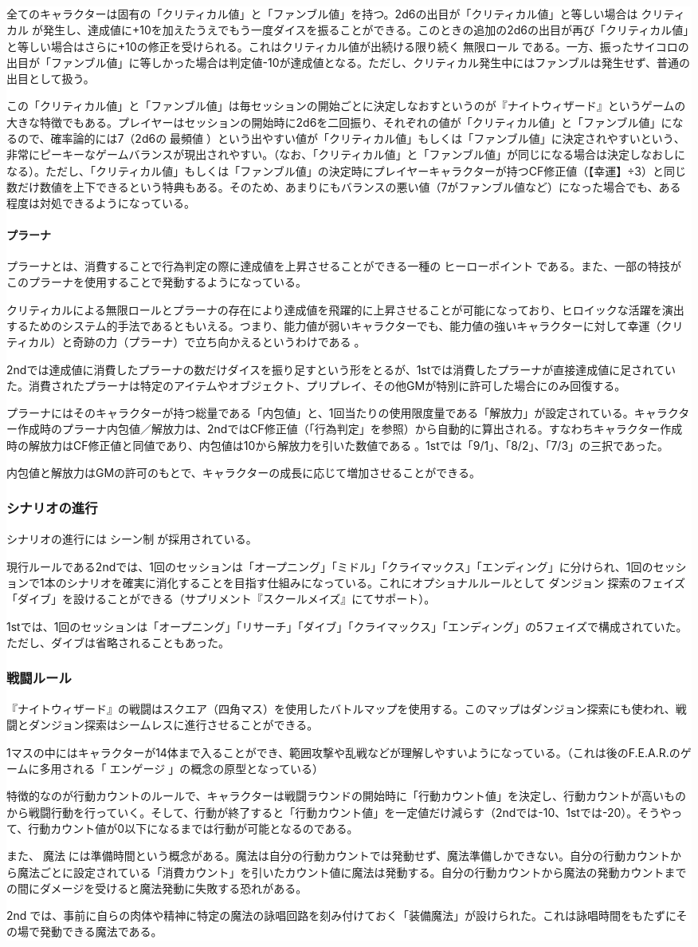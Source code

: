 全てのキャラクターは固有の「クリティカル値」と「ファンブル値」を持つ。2d6の出目が「クリティカル値」と等しい場合は  クリティカル
が発生し、達成値に+10を加えたうえでもう一度ダイスを振ることができる。このときの追加の2d6の出目が再び「クリティカル値」と等しい場合はさらに+10の修正を受けられる。これはクリティカル値が出続ける限り続く
無限ロール
である。一方、振ったサイコロの出目が「ファンブル値」に等しかった場合は判定値-10が達成値となる。ただし、クリティカル発生中にはファンブルは発生せず、普通の出目として扱う。

この「クリティカル値」と「ファンブル値」は毎セッションの開始ごとに決定しなおすというのが『ナイトウィザード』というゲームの大きな特徴でもある。プレイヤーはセッションの開始時に2d6を二回振り、それぞれの値が「クリティカル値」と「ファンブル値」になるので、確率論的には7（2d6の
最頻値
）という出やすい値が「クリティカル値」もしくは「ファンブル値」に決定されやすいという、非常にピーキーなゲームバランスが現出されやすい。（なお、「クリティカル値」と「ファンブル値」が同じになる場合は決定しなおしになる）。ただし、「クリティカル値」もしくは「ファンブル値」の決定時にプレイヤーキャラクターが持つCF修正値（【幸運】÷3）と同じ数だけ数値を上下できるという特典もある。そのため、あまりにもバランスの悪い値（7がファンブル値など）になった場合でも、ある程度は対処できるようになっている。

####  プラーナ  

プラーナとは、消費することで行為判定の際に達成値を上昇させることができる一種の  ヒーローポイント
である。また、一部の特技がこのプラーナを使用することで発動するようになっている。

クリティカルによる無限ロールとプラーナの存在により達成値を飛躍的に上昇させることが可能になっており、ヒロイックな活躍を演出するためのシステム的手法であるともいえる。つまり、能力値が弱いキャラクターでも、能力値の強いキャラクターに対して幸運（クリティカル）と奇跡の力（プラーナ）で立ち向かえるというわけである
  。

2ndでは達成値に消費したプラーナの数だけダイスを振り足すという形をとるが、1stでは消費したプラーナが直接達成値に足されていた。消費されたプラーナは特定のアイテムやオブジェクト、プリプレイ、その他GMが特別に許可した場合にのみ回復する。

プラーナにはそのキャラクターが持つ総量である「内包値」と、1回当たりの使用限度量である「解放力」が設定されている。キャラクター作成時のプラーナ内包値／解放力は、2ndではCF修正値（「行為判定」を参照）から自動的に算出される。すなわちキャラクター作成時の解放力はCF修正値と同値であり、内包値は10から解放力を引いた数値である
  。1stでは「9/1」、「8/2」、「7/3」の三択であった。

内包値と解放力はGMの許可のもとで、キャラクターの成長に応じて増加させることができる。

###  シナリオの進行  

シナリオの進行には  シーン制  が採用されている。

現行ルールである2ndでは、1回のセッションは「オープニング」「ミドル」「クライマックス」「エンディング」に分けられ、1回のセッションで1本のシナリオを確実に消化することを目指す仕組みになっている。これにオプショナルルールとして
ダンジョン  探索のフェイズ「ダイブ」を設けることができる（サプリメント『スクールメイズ』にてサポート）。

1stでは、1回のセッションは「オープニング」「リサーチ」「ダイブ」「クライマックス」「エンディング」の5フェイズで構成されていた。ただし、ダイブは省略されることもあった。

###  戦闘ルール  

『ナイトウィザード』の戦闘はスクエア（四角マス）を使用したバトルマップを使用する。このマップはダンジョン探索にも使われ、戦闘とダンジョン探索はシームレスに進行させることができる。

1マスの中にはキャラクターが14体まで入ることができ、範囲攻撃や乱戦などが理解しやすいようになっている。（これは後のF.E.A.R.のゲームに多用される「
エンゲージ  」の概念の原型となっている）

特徴的なのが行動カウントのルールで、キャラクターは戦闘ラウンドの開始時に「行動カウント値」を決定し、行動カウントが高いものから戦闘行動を行っていく。そして、行動が終了すると「行動カウント値」を一定値だけ減らす（2ndでは-10、1stでは-20）。そうやって、行動カウント値が0以下になるまでは行動が可能となるのである。

また、  魔法
には準備時間という概念がある。魔法は自分の行動カウントでは発動せず、魔法準備しかできない。自分の行動カウントから魔法ごとに設定されている「消費カウント」を引いたカウント値に魔法は発動する。自分の行動カウントから魔法の発動カウントまでの間にダメージを受けると魔法発動に失敗する恐れがある。

2nd では、事前に自らの肉体や精神に特定の魔法の詠唱回路を刻み付けておく「装備魔法」が設けられた。これは詠唱時間をもたずにその場で発動できる魔法である。
